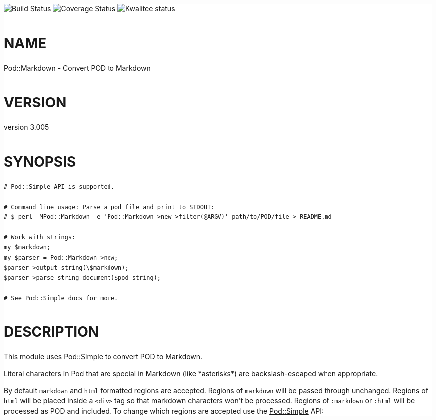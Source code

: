 [![Build Status](https://travis-ci.org/rwstauner/Pod-Markdown.svg?branch=master)](https://travis-ci.org/rwstauner/Pod-Markdown)
[![Coverage Status](https://coveralls.io/repos/rwstauner/Pod-Markdown/badge.svg?branch=master)](https://coveralls.io/r/rwstauner/Pod-Markdown?branch=master)
[![Kwalitee status](http://cpants.cpanauthors.org/dist/Pod-Markdown.png)](http://cpants.charsbar.org/dist/overview/Pod-Markdown)

# NAME

Pod::Markdown - Convert POD to Markdown

# VERSION

version 3.005

# SYNOPSIS

    # Pod::Simple API is supported.

    # Command line usage: Parse a pod file and print to STDOUT:
    # $ perl -MPod::Markdown -e 'Pod::Markdown->new->filter(@ARGV)' path/to/POD/file > README.md

    # Work with strings:
    my $markdown;
    my $parser = Pod::Markdown->new;
    $parser->output_string(\$markdown);
    $parser->parse_string_document($pod_string);

    # See Pod::Simple docs for more.

# DESCRIPTION

This module uses [Pod::Simple](https://metacpan.org/pod/Pod::Simple) to convert POD to Markdown.

Literal characters in Pod that are special in Markdown
(like \*asterisks\*) are backslash-escaped when appropriate.

By default `markdown` and `html` formatted regions are accepted.
Regions of `markdown` will be passed through unchanged.
Regions of `html` will be placed inside a `<div>` tag
so that markdown characters won't be processed.
Regions of `:markdown` or `:html` will be processed as POD and included.
To change which regions are accepted use the [Pod::Simple](https://metacpan.org/pod/Pod::Simple) API:
